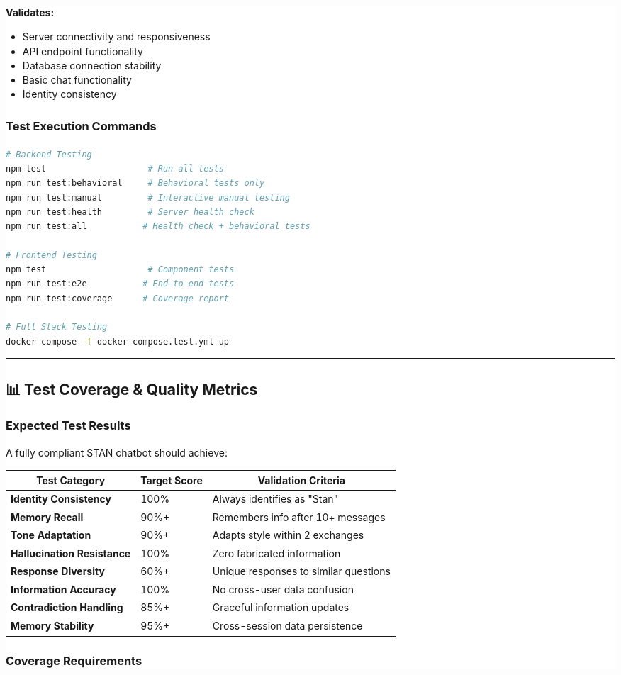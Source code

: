 **Validates:**

- Server connectivity and responsiveness
- API endpoint functionality
- Database connection stability
- Basic chat functionality
- Identity consistency

### Test Execution Commands

```bash
# Backend Testing
npm test                    # Run all tests
npm run test:behavioral     # Behavioral tests only
npm run test:manual         # Interactive manual testing
npm run test:health         # Server health check
npm run test:all           # Health check + behavioral tests

# Frontend Testing
npm test                    # Component tests
npm run test:e2e           # End-to-end tests
npm run test:coverage      # Coverage report

# Full Stack Testing
docker-compose -f docker-compose.test.yml up
```

---

## 📊 Test Coverage & Quality Metrics

### Expected Test Results

A fully compliant STAN chatbot should achieve:

| Test Category                | Target Score | Validation Criteria                   |
| ---------------------------- | ------------ | ------------------------------------- |
| **Identity Consistency**     | 100%         | Always identifies as "Stan"           |
| **Memory Recall**            | 90%+         | Remembers info after 10+ messages     |
| **Tone Adaptation**          | 90%+         | Adapts style within 2 exchanges       |
| **Hallucination Resistance** | 100%         | Zero fabricated information           |
| **Response Diversity**       | 60%+         | Unique responses to similar questions |
| **Information Accuracy**     | 100%         | No cross-user data confusion          |
| **Contradiction Handling**   | 85%+         | Graceful information updates          |
| **Memory Stability**         | 95%+         | Cross-session data persistence        |

### Coverage Requirements
